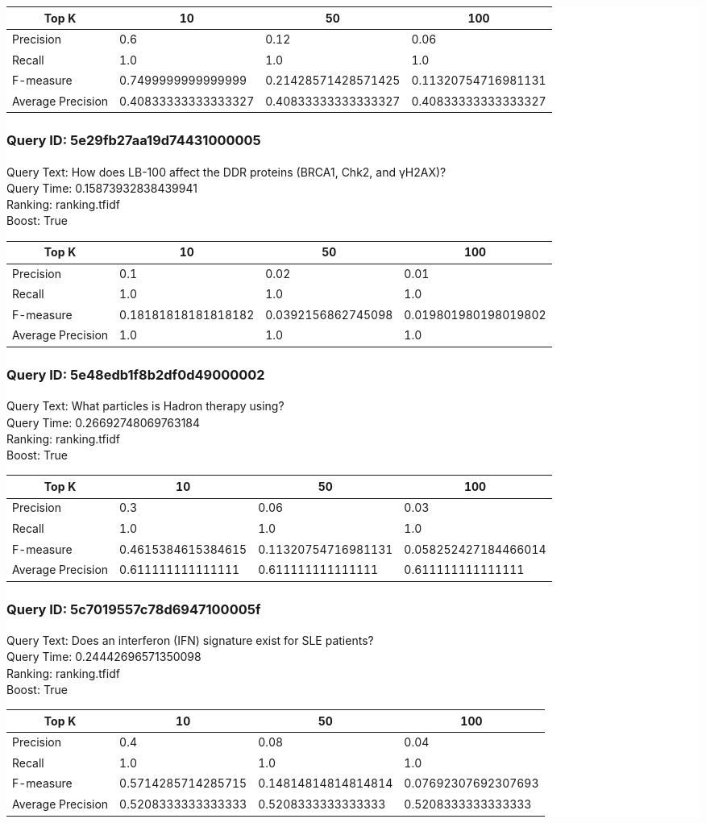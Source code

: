 | Top K             | 10                  | 50                  | 100                 |
|-------------------|---------------------|---------------------|---------------------|
| Precision         | 0.6                 | 0.12                | 0.06                |
| Recall            | 1.0                 | 1.0                 | 1.0                 |
| F-measure         | 0.7499999999999999  | 0.21428571428571425 | 0.11320754716981131 |
| Average Precision | 0.40833333333333327 | 0.40833333333333327 | 0.40833333333333327 |

### Query ID: 5e29fb27aa19d74431000005  
Query Text: How does LB-100 affect the DDR proteins (BRCA1, Chk2, and γH2AX)?  
Query Time: 0.15873932838439941  
Ranking: ranking.tfidf  
Boost: True  

| Top K             | 10                  | 50                 | 100                  |
|-------------------|---------------------|--------------------|----------------------|
| Precision         | 0.1                 | 0.02               | 0.01                 |
| Recall            | 1.0                 | 1.0                | 1.0                  |
| F-measure         | 0.18181818181818182 | 0.0392156862745098 | 0.019801980198019802 |
| Average Precision | 1.0                 | 1.0                | 1.0                  |

### Query ID: 5e48edb1f8b2df0d49000002  
Query Text: What particles is Hadron therapy using?  
Query Time: 0.26692748069763184  
Ranking: ranking.tfidf  
Boost: True  

| Top K             | 10                 | 50                  | 100                  |
|-------------------|--------------------|---------------------|----------------------|
| Precision         | 0.3                | 0.06                | 0.03                 |
| Recall            | 1.0                | 1.0                 | 1.0                  |
| F-measure         | 0.4615384615384615 | 0.11320754716981131 | 0.058252427184466014 |
| Average Precision | 0.611111111111111  | 0.611111111111111   | 0.611111111111111    |

### Query ID: 5c7019557c78d6947100005f  
Query Text: Does an interferon (IFN) signature exist for SLE patients?  
Query Time: 0.24442696571350098  
Ranking: ranking.tfidf  
Boost: True  

| Top K             | 10                 | 50                  | 100                 |
|-------------------|--------------------|---------------------|---------------------|
| Precision         | 0.4                | 0.08                | 0.04                |
| Recall            | 1.0                | 1.0                 | 1.0                 |
| F-measure         | 0.5714285714285715 | 0.14814814814814814 | 0.07692307692307693 |
| Average Precision | 0.5208333333333333 | 0.5208333333333333  | 0.5208333333333333  |
